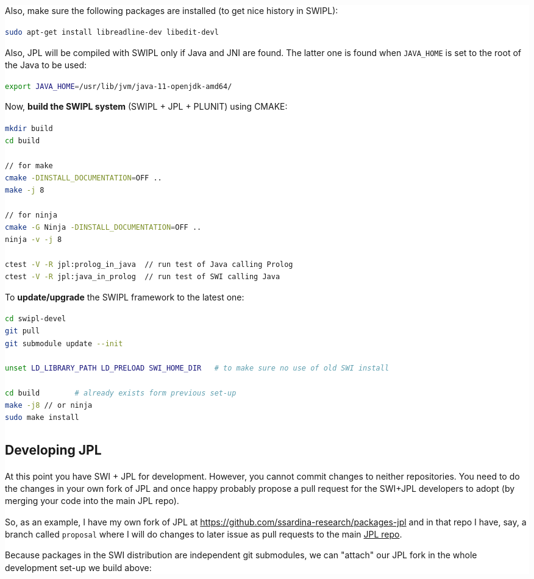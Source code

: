 Also, make sure the following packages are installed (to get nice history in SWIPL):

```bash
sudo apt-get install libreadline-dev libedit-devl 
```

Also, JPL will be compiled with SWIPL only if Java and JNI are found. The latter one is found when `JAVA_HOME` is set to the root of the Java to be used:

```bash
export JAVA_HOME=/usr/lib/jvm/java-11-openjdk-amd64/
```

Now, **build the SWIPL system**  (SWIPL + JPL + PLUNIT) using CMAKE:

```bash
mkdir build
cd build

// for make
cmake -DINSTALL_DOCUMENTATION=OFF ..
make -j 8   

// for ninja
cmake -G Ninja -DINSTALL_DOCUMENTATION=OFF ..
ninja -v -j 8

ctest -V -R jpl:prolog_in_java  // run test of Java calling Prolog
ctest -V -R jpl:java_in_prolog  // run test of SWI calling Java
```

To **update/upgrade** the SWIPL framework to the latest one:

```bash
cd swipl-devel
git pull
git submodule update --init

unset LD_LIBRARY_PATH LD_PRELOAD SWI_HOME_DIR   # to make sure no use of old SWI install

cd build        # already exists form previous set-up
make -j8 // or ninja
sudo make install
```

## Developing JPL

At this point you have SWI + JPL for development. However, you cannot commit changes to neither repositories. You need to do the changes in your own fork of JPL and once happy probably propose a pull request for the SWI+JPL developers to adopt (by merging your code into the main JPL repo).

So, as an example, I have my own fork of JPL at <https://github.com/ssardina-research/packages-jpl> and in that repo I have, say, a branch called `proposal` where I will do changes to later issue as pull requests to the main [JPL repo](https://github.com/SWI-Prolog/packages-jpl).

Because packages in the SWI distribution are independent git submodules, we can "attach" our JPL fork in the whole development set-up we build above:
